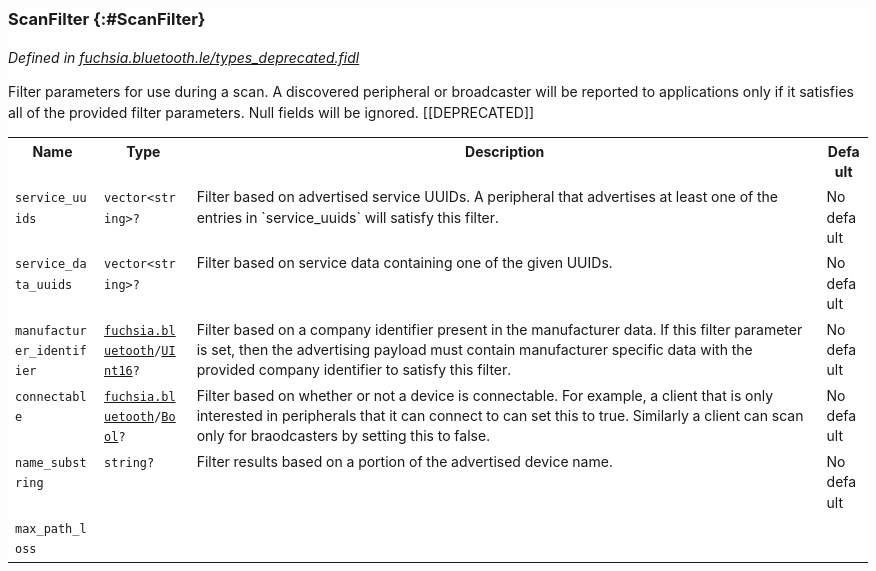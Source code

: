 
### ScanFilter {:#ScanFilter}
*Defined in [fuchsia.bluetooth.le/types_deprecated.fidl](https://fuchsia.googlesource.com/fuchsia/+/master/sdk/fidl/fuchsia.bluetooth.le/types_deprecated.fidl#73)*



 Filter parameters for use during a scan. A discovered peripheral or broadcaster will be reported
 to applications only if it satisfies all of the provided filter parameters. Null fields will be
 ignored.
 [[DEPRECATED]]


<table>
    <tr><th>Name</th><th>Type</th><th>Description</th><th>Default</th></tr><tr>
            <td><code>service_uuids</code></td>
            <td>
                <code>vector&lt;string&gt;?</code>
            </td>
            <td> Filter based on advertised service UUIDs. A peripheral that advertises at least one of the
 entries in `service_uuids` will satisfy this filter.
</td>
            <td>No default</td>
        </tr><tr>
            <td><code>service_data_uuids</code></td>
            <td>
                <code>vector&lt;string&gt;?</code>
            </td>
            <td> Filter based on service data containing one of the given UUIDs.
</td>
            <td>No default</td>
        </tr><tr>
            <td><code>manufacturer_identifier</code></td>
            <td>
                <code><a class='link' href='../fuchsia.bluetooth/index.html'>fuchsia.bluetooth</a>/<a class='link' href='../fuchsia.bluetooth/index.html#UInt16'>UInt16</a>?</code>
            </td>
            <td> Filter based on a company identifier present in the manufacturer data. If this filter parameter
 is set, then the advertising payload must contain manufacturer specific data with the provided
 company identifier to satisfy this filter.
</td>
            <td>No default</td>
        </tr><tr>
            <td><code>connectable</code></td>
            <td>
                <code><a class='link' href='../fuchsia.bluetooth/index.html'>fuchsia.bluetooth</a>/<a class='link' href='../fuchsia.bluetooth/index.html#Bool'>Bool</a>?</code>
            </td>
            <td> Filter based on whether or not a device is connectable. For example, a client that is only
 interested in peripherals that it can connect to can set this to true. Similarly a client can
 scan only for braodcasters by setting this to false.
</td>
            <td>No default</td>
        </tr><tr>
            <td><code>name_substring</code></td>
            <td>
                <code>string?</code>
            </td>
            <td> Filter results based on a portion of the advertised device name.
</td>
            <td>No default</td>
        </tr><tr>
            <td><code>max_path_loss</code></td>
            <td>